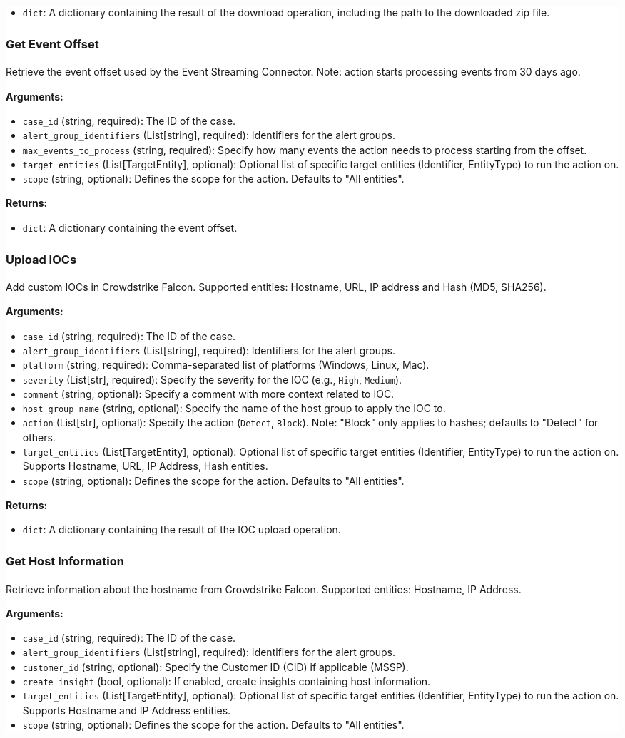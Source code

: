 *   `dict`: A dictionary containing the result of the download operation, including the path to the downloaded zip file.

### Get Event Offset

Retrieve the event offset used by the Event Streaming Connector. Note: action starts processing events from 30 days ago.

**Arguments:**

*   `case_id` (string, required): The ID of the case.
*   `alert_group_identifiers` (List[string], required): Identifiers for the alert groups.
*   `max_events_to_process` (string, required): Specify how many events the action needs to process starting from the offset.
*   `target_entities` (List[TargetEntity], optional): Optional list of specific target entities (Identifier, EntityType) to run the action on.
*   `scope` (string, optional): Defines the scope for the action. Defaults to "All entities".

**Returns:**

*   `dict`: A dictionary containing the event offset.

### Upload IOCs

Add custom IOCs in Crowdstrike Falcon. Supported entities: Hostname, URL, IP address and Hash (MD5, SHA256).

**Arguments:**

*   `case_id` (string, required): The ID of the case.
*   `alert_group_identifiers` (List[string], required): Identifiers for the alert groups.
*   `platform` (string, required): Comma-separated list of platforms (Windows, Linux, Mac).
*   `severity` (List[str], required): Specify the severity for the IOC (e.g., `High`, `Medium`).
*   `comment` (string, optional): Specify a comment with more context related to IOC.
*   `host_group_name` (string, optional): Specify the name of the host group to apply the IOC to.
*   `action` (List[str], optional): Specify the action (`Detect`, `Block`). Note: "Block" only applies to hashes; defaults to "Detect" for others.
*   `target_entities` (List[TargetEntity], optional): Optional list of specific target entities (Identifier, EntityType) to run the action on. Supports Hostname, URL, IP Address, Hash entities.
*   `scope` (string, optional): Defines the scope for the action. Defaults to "All entities".

**Returns:**

*   `dict`: A dictionary containing the result of the IOC upload operation.

### Get Host Information

Retrieve information about the hostname from Crowdstrike Falcon. Supported entities: Hostname, IP Address.

**Arguments:**

*   `case_id` (string, required): The ID of the case.
*   `alert_group_identifiers` (List[string], required): Identifiers for the alert groups.
*   `customer_id` (string, optional): Specify the Customer ID (CID) if applicable (MSSP).
*   `create_insight` (bool, optional): If enabled, create insights containing host information.
*   `target_entities` (List[TargetEntity], optional): Optional list of specific target entities (Identifier, EntityType) to run the action on. Supports Hostname and IP Address entities.
*   `scope` (string, optional): Defines the scope for the action. Defaults to "All entities".
